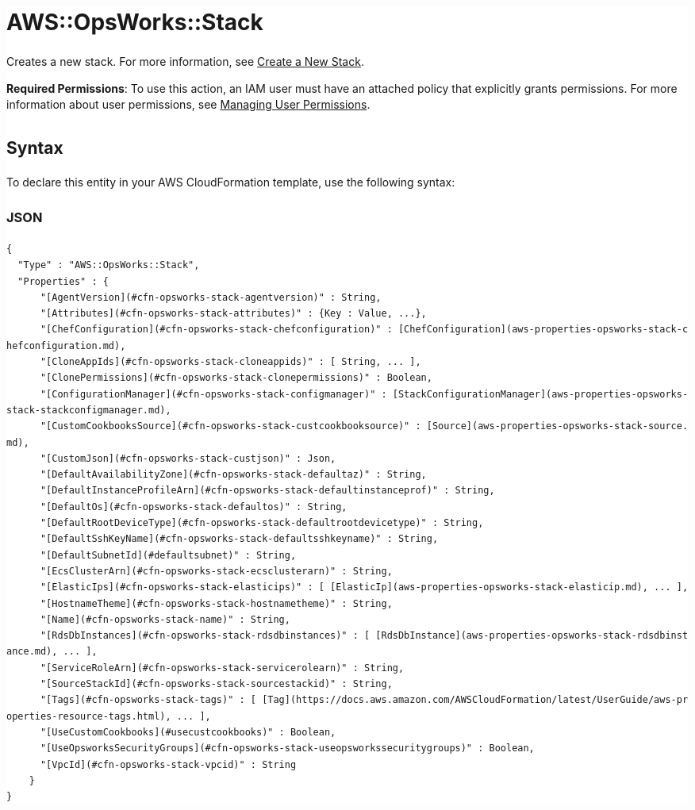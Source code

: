 # AWS::OpsWorks::Stack<a name="aws-resource-opsworks-stack"></a>

Creates a new stack\. For more information, see [Create a New Stack](https://docs.aws.amazon.com/opsworks/latest/userguide/workingstacks-edit.html)\.

 **Required Permissions**: To use this action, an IAM user must have an attached policy that explicitly grants permissions\. For more information about user permissions, see [Managing User Permissions](https://docs.aws.amazon.com/opsworks/latest/userguide/opsworks-security-users.html)\.

## Syntax<a name="aws-resource-opsworks-stack-syntax"></a>

To declare this entity in your AWS CloudFormation template, use the following syntax:

### JSON<a name="aws-resource-opsworks-stack-syntax.json"></a>

```
{
  "Type" : "AWS::OpsWorks::Stack",
  "Properties" : {
      "[AgentVersion](#cfn-opsworks-stack-agentversion)" : String,
      "[Attributes](#cfn-opsworks-stack-attributes)" : {Key : Value, ...},
      "[ChefConfiguration](#cfn-opsworks-stack-chefconfiguration)" : [ChefConfiguration](aws-properties-opsworks-stack-chefconfiguration.md),
      "[CloneAppIds](#cfn-opsworks-stack-cloneappids)" : [ String, ... ],
      "[ClonePermissions](#cfn-opsworks-stack-clonepermissions)" : Boolean,
      "[ConfigurationManager](#cfn-opsworks-stack-configmanager)" : [StackConfigurationManager](aws-properties-opsworks-stack-stackconfigmanager.md),
      "[CustomCookbooksSource](#cfn-opsworks-stack-custcookbooksource)" : [Source](aws-properties-opsworks-stack-source.md),
      "[CustomJson](#cfn-opsworks-stack-custjson)" : Json,
      "[DefaultAvailabilityZone](#cfn-opsworks-stack-defaultaz)" : String,
      "[DefaultInstanceProfileArn](#cfn-opsworks-stack-defaultinstanceprof)" : String,
      "[DefaultOs](#cfn-opsworks-stack-defaultos)" : String,
      "[DefaultRootDeviceType](#cfn-opsworks-stack-defaultrootdevicetype)" : String,
      "[DefaultSshKeyName](#cfn-opsworks-stack-defaultsshkeyname)" : String,
      "[DefaultSubnetId](#defaultsubnet)" : String,
      "[EcsClusterArn](#cfn-opsworks-stack-ecsclusterarn)" : String,
      "[ElasticIps](#cfn-opsworks-stack-elasticips)" : [ [ElasticIp](aws-properties-opsworks-stack-elasticip.md), ... ],
      "[HostnameTheme](#cfn-opsworks-stack-hostnametheme)" : String,
      "[Name](#cfn-opsworks-stack-name)" : String,
      "[RdsDbInstances](#cfn-opsworks-stack-rdsdbinstances)" : [ [RdsDbInstance](aws-properties-opsworks-stack-rdsdbinstance.md), ... ],
      "[ServiceRoleArn](#cfn-opsworks-stack-servicerolearn)" : String,
      "[SourceStackId](#cfn-opsworks-stack-sourcestackid)" : String,
      "[Tags](#cfn-opsworks-stack-tags)" : [ [Tag](https://docs.aws.amazon.com/AWSCloudFormation/latest/UserGuide/aws-properties-resource-tags.html), ... ],
      "[UseCustomCookbooks](#usecustcookbooks)" : Boolean,
      "[UseOpsworksSecurityGroups](#cfn-opsworks-stack-useopsworkssecuritygroups)" : Boolean,
      "[VpcId](#cfn-opsworks-stack-vpcid)" : String
    }
}
```

